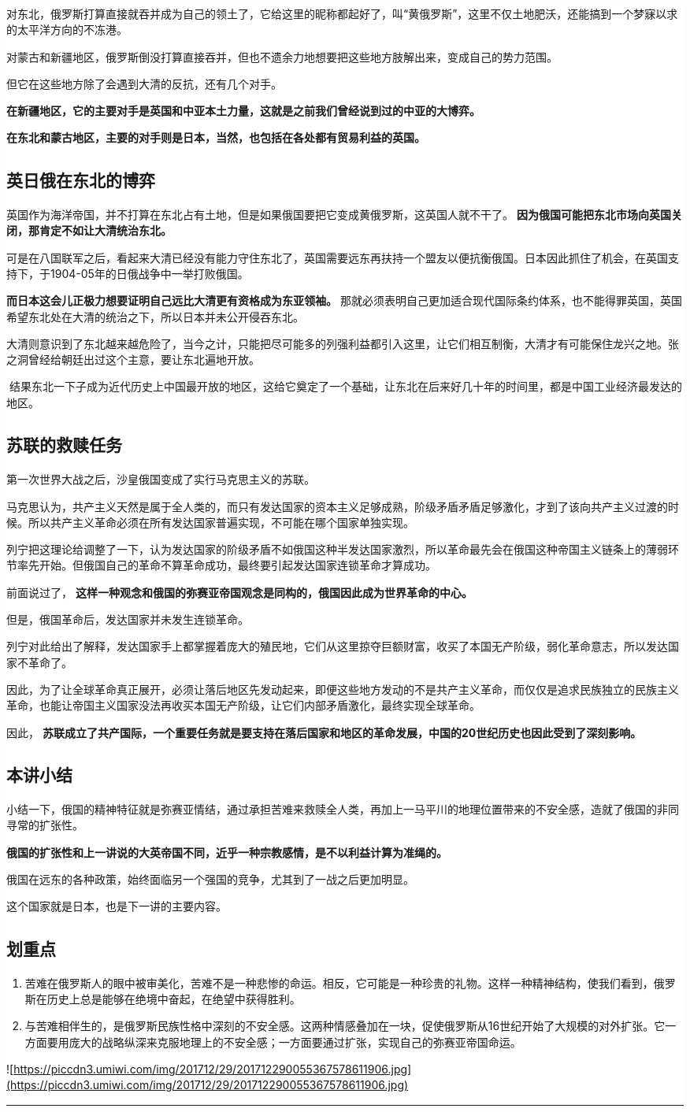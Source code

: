 对东北，俄罗斯打算直接就吞并成为自己的领土了，它给这里的昵称都起好了，叫“黄俄罗斯”，这里不仅土地肥沃，还能搞到一个梦寐以求的太平洋方向的不冻港。

对蒙古和新疆地区，俄罗斯倒没打算直接吞并，但也不遗余力地想要把这些地方肢解出来，变成自己的势力范围。

但它在这些地方除了会遇到大清的反抗，还有几个对手。

 **在新疆地区，它的主要对手是英国和中亚本土力量，这就是之前我们曾经说到过的中亚的大博弈。**

 **在东北和蒙古地区，主要的对手则是日本，当然，也包括在各处都有贸易利益的英国。**

## 英日俄在东北的博弈

英国作为海洋帝国，并不打算在东北占有土地，但是如果俄国要把它变成黄俄罗斯，这英国人就不干了。 **因为俄国可能把东北市场向英国关闭，那肯定不如让大清统治东北。**

可是在八国联军之后，看起来大清已经没有能力守住东北了，英国需要远东再扶持一个盟友以便抗衡俄国。日本因此抓住了机会，在英国支持下，于1904-05年的日俄战争中一举打败俄国。

 **而日本这会儿正极力想要证明自己远比大清更有资格成为东亚领袖。** 那就必须表明自己更加适合现代国际条约体系，也不能得罪英国，英国希望东北处在大清的统治之下，所以日本并未公开侵吞东北。

大清则意识到了东北越来越危险了，当今之计，只能把尽可能多的列强利益都引入这里，让它们相互制衡，大清才有可能保住龙兴之地。张之洞曾经给朝廷出过这个主意，要让东北遍地开放。

 结果东北一下子成为近代历史上中国最开放的地区，这给它奠定了一个基础，让东北在后来好几十年的时间里，都是中国工业经济最发达的地区。

## 苏联的救赎任务

第一次世界大战之后，沙皇俄国变成了实行马克思主义的苏联。

马克思认为，共产主义天然是属于全人类的，而只有发达国家的资本主义足够成熟，阶级矛盾矛盾足够激化，才到了该向共产主义过渡的时候。所以共产主义革命必须在所有发达国家普遍实现，不可能在哪个国家单独实现。

列宁把这理论给调整了一下，认为发达国家的阶级矛盾不如俄国这种半发达国家激烈，所以革命最先会在俄国这种帝国主义链条上的薄弱环节率先开始。但俄国自己的革命不算革命成功，最终要引起发达国家连锁革命才算成功。

前面说过了， **这样一种观念和俄国的弥赛亚帝国观念是同构的，俄国因此成为世界革命的中心。**

但是，俄国革命后，发达国家并未发生连锁革命。

列宁对此给出了解释，发达国家手上都掌握着庞大的殖民地，它们从这里掠夺巨额财富，收买了本国无产阶级，弱化革命意志，所以发达国家不革命了。

因此，为了让全球革命真正展开，必须让落后地区先发动起来，即便这些地方发动的不是共产主义革命，而仅仅是追求民族独立的民族主义革命，也能让帝国主义国家没法再收买本国无产阶级，让它们内部矛盾激化，最终实现全球革命。

因此， **苏联成立了共产国际，一个重要任务就是要支持在落后国家和地区的革命发展，中国的20世纪历史也因此受到了深刻影响。**

## 本讲小结

小结一下，俄国的精神特征就是弥赛亚情结，通过承担苦难来救赎全人类，再加上一马平川的地理位置带来的不安全感，造就了俄国的非同寻常的扩张性。

 **俄国的扩张性和上一讲说的大英帝国不同，近乎一种宗教感情，是不以利益计算为准绳的。**

俄国在远东的各种政策，始终面临另一个强国的竞争，尤其到了一战之后更加明显。

这个国家就是日本，也是下一讲的主要内容。

## 划重点

1. 苦难在俄罗斯人的眼中被审美化，苦难不是一种悲惨的命运。相反，它可能是一种珍贵的礼物。这样一种精神结构，使我们看到，俄罗斯在历史上总是能够在绝境中奋起，在绝望中获得胜利。

2. 与苦难相伴生的，是俄罗斯民族性格中深刻的不安全感。这两种情感叠加在一块，促使俄罗斯从16世纪开始了大规模的对外扩张。它一方面要用庞大的战略纵深来克服地理上的不安全感；一方面要通过扩张，实现自己的弥赛亚帝国命运。

![https://piccdn3.umiwi.com/img/201712/29/201712290055367578611906.jpg](https://piccdn3.umiwi.com/img/201712/29/201712290055367578611906.jpg)

---
